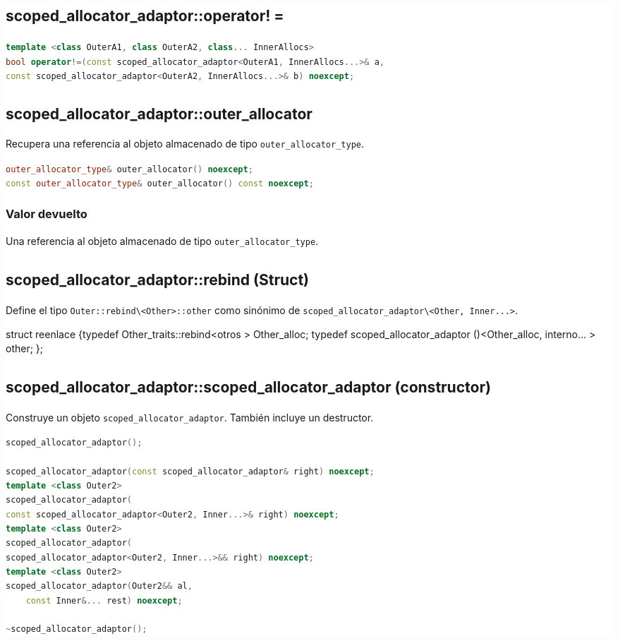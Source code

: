 ## <a name="a-nameopnoeq--scopedallocatoradaptoroperator"></a><a name="op_noeq">  scoped_allocator_adaptor::operator! =

```cpp
template <class OuterA1, class OuterA2, class... InnerAllocs>
bool operator!=(const scoped_allocator_adaptor<OuterA1, InnerAllocs...>& a,
const scoped_allocator_adaptor<OuterA2, InnerAllocs...>& b) noexcept;
```

## <a name="outer_allocator"></a>  scoped_allocator_adaptor::outer_allocator

Recupera una referencia al objeto almacenado de tipo `outer_allocator_type`.

```cpp
outer_allocator_type& outer_allocator() noexcept;
const outer_allocator_type& outer_allocator() const noexcept;
```

### <a name="return-value"></a>Valor devuelto

Una referencia al objeto almacenado de tipo `outer_allocator_type`.

## <a name="rebind_struct"></a>  scoped_allocator_adaptor::rebind (Struct)

Define el tipo `Outer::rebind\<Other>::other` como sinónimo de `scoped_allocator_adaptor\<Other, Inner...>`.

struct reenlace {typedef Other_traits::rebind\<otros > Other_alloc; typedef scoped_allocator_adaptor ()\<Other_alloc, interno... > other; };

## <a name="scoped_allocator_adaptor"></a>  scoped_allocator_adaptor::scoped_allocator_adaptor (constructor)

Construye un objeto `scoped_allocator_adaptor`. También incluye un destructor.

```cpp
scoped_allocator_adaptor();

scoped_allocator_adaptor(const scoped_allocator_adaptor& right) noexcept;
template <class Outer2>
scoped_allocator_adaptor(
const scoped_allocator_adaptor<Outer2, Inner...>& right) noexcept;
template <class Outer2>
scoped_allocator_adaptor(
scoped_allocator_adaptor<Outer2, Inner...>&& right) noexcept;
template <class Outer2>
scoped_allocator_adaptor(Outer2&& al,
    const Inner&... rest) noexcept;

~scoped_allocator_adaptor();
```
